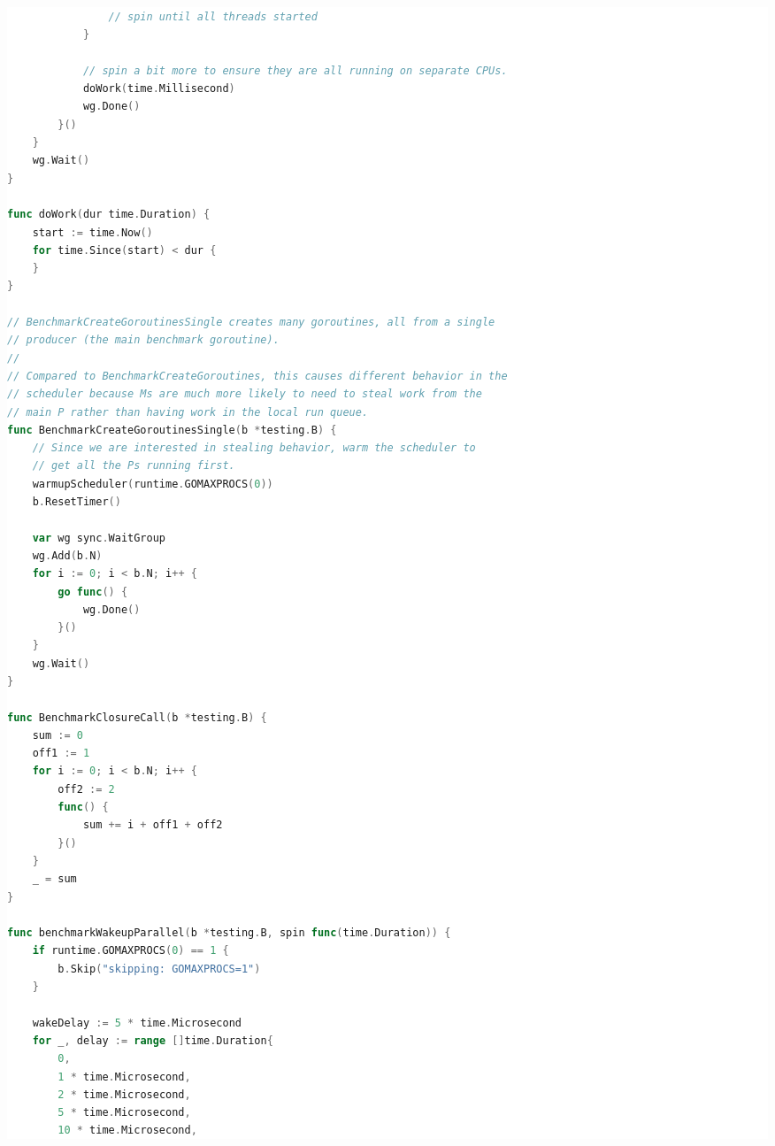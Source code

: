 ```go
				// spin until all threads started
			}

			// spin a bit more to ensure they are all running on separate CPUs.
			doWork(time.Millisecond)
			wg.Done()
		}()
	}
	wg.Wait()
}

func doWork(dur time.Duration) {
	start := time.Now()
	for time.Since(start) < dur {
	}
}

// BenchmarkCreateGoroutinesSingle creates many goroutines, all from a single
// producer (the main benchmark goroutine).
//
// Compared to BenchmarkCreateGoroutines, this causes different behavior in the
// scheduler because Ms are much more likely to need to steal work from the
// main P rather than having work in the local run queue.
func BenchmarkCreateGoroutinesSingle(b *testing.B) {
	// Since we are interested in stealing behavior, warm the scheduler to
	// get all the Ps running first.
	warmupScheduler(runtime.GOMAXPROCS(0))
	b.ResetTimer()

	var wg sync.WaitGroup
	wg.Add(b.N)
	for i := 0; i < b.N; i++ {
		go func() {
			wg.Done()
		}()
	}
	wg.Wait()
}

func BenchmarkClosureCall(b *testing.B) {
	sum := 0
	off1 := 1
	for i := 0; i < b.N; i++ {
		off2 := 2
		func() {
			sum += i + off1 + off2
		}()
	}
	_ = sum
}

func benchmarkWakeupParallel(b *testing.B, spin func(time.Duration)) {
	if runtime.GOMAXPROCS(0) == 1 {
		b.Skip("skipping: GOMAXPROCS=1")
	}

	wakeDelay := 5 * time.Microsecond
	for _, delay := range []time.Duration{
		0,
		1 * time.Microsecond,
		2 * time.Microsecond,
		5 * time.Microsecond,
		10 * time.Microsecond,
```